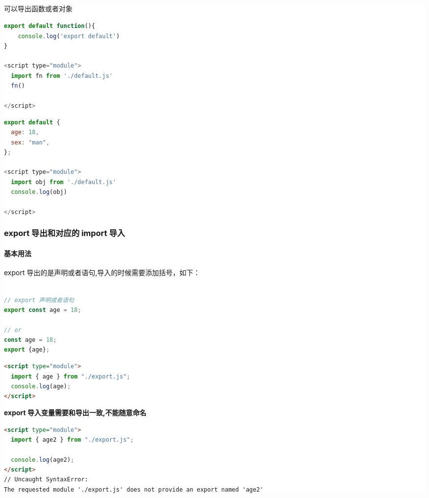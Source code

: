 可以导出函数或者对象
```javascript 
export default function(){
    console.log('export default')
}

<script type="module">
  import fn from './default.js'
  fn()
  
</script>
```

```javascript 
export default {
  age: 18,
  sex: "man",
};

<script type="module">
  import obj from './default.js'
  console.log(obj)
  
</script>
```

### export 导出和对应的 import 导入

#### 基本用法 
export 导出的是声明或者语句,导入的时候需要添加括号，如下：

```javascript 

// export 声明或者语句
export const age = 18; 

// or 
const age = 18; 
export {age};
```

```html
<script type="module">
  import { age } from "./export.js";
  console.log(age);
</script>
```

**export 导入变量需要和导出一致,不能随意命名**
```html
<script type="module">
  import { age2 } from "./export.js";

  console.log(age2);
</script>
// Uncaught SyntaxError: 
The requested module './export.js' does not provide an export named 'age2'


```
